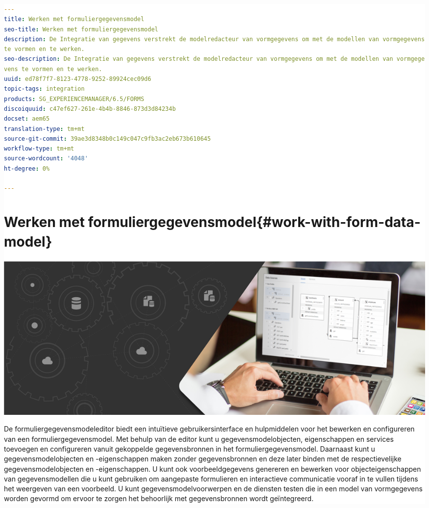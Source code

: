 ```yaml
---
title: Werken met formuliergegevensmodel
seo-title: Werken met formuliergegevensmodel
description: De Integratie van gegevens verstrekt de modelredacteur van vormgegevens om met de modellen van vormgegevens te vormen en te werken.
seo-description: De Integratie van gegevens verstrekt de modelredacteur van vormgegevens om met de modellen van vormgegevens te vormen en te werken.
uuid: ed78f7f7-8123-4778-9252-89924cec09d6
topic-tags: integration
products: SG_EXPERIENCEMANAGER/6.5/FORMS
discoiquuid: c47ef627-261e-4b4b-8846-873d3d84234b
docset: aem65
translation-type: tm+mt
source-git-commit: 39ae3d8348b0c149c047c9fb3ac2eb673b610645
workflow-type: tm+mt
source-wordcount: '4048'
ht-degree: 0%

---
```



# Werken met formuliergegevensmodel{#work-with-form-data-model}

![gegevensintegratie](do-not-localize/data-integeration.png)

De formuliergegevensmodeleditor biedt een intuïtieve gebruikersinterface en hulpmiddelen voor het bewerken en configureren van een formuliergegevensmodel. Met behulp van de editor kunt u gegevensmodelobjecten, eigenschappen en services toevoegen en configureren vanuit gekoppelde gegevensbronnen in het formuliergegevensmodel. Daarnaast kunt u gegevensmodelobjecten en -eigenschappen maken zonder gegevensbronnen en deze later binden met de respectievelijke gegevensmodelobjecten en -eigenschappen. U kunt ook voorbeeldgegevens genereren en bewerken voor objecteigenschappen van gegevensmodellen die u kunt gebruiken om aangepaste formulieren en interactieve communicatie vooraf in te vullen tijdens het weergeven van een voorbeeld. U kunt gegevensmodelvoorwerpen en de diensten testen die in een model van vormgegevens worden gevormd om ervoor te zorgen het behoorlijk met gegevensbronnen wordt geïntegreerd.
